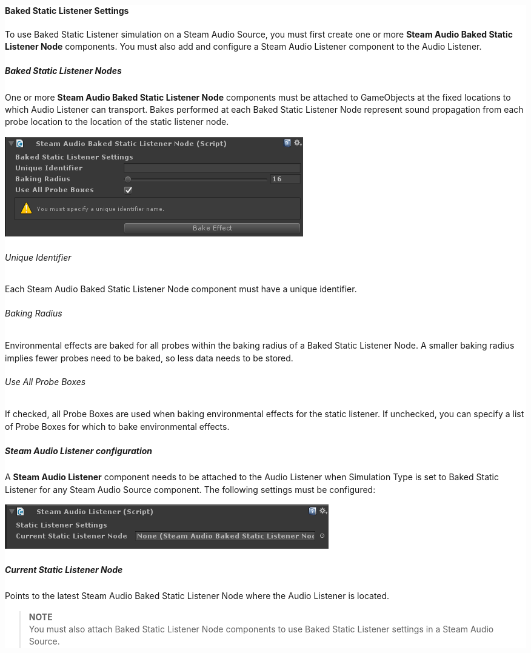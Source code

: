 #### Baked Static Listener Settings
To use Baked Static Listener simulation on a Steam Audio Source, you must first create one or more **Steam Audio Baked
Static Listener Node** components. You must also add and configure a Steam Audio Listener component to the Audio 
Listener.

##### Baked Static Listener Nodes
One or more **Steam Audio Baked Static Listener Node** components must be attached to GameObjects at the fixed locations 
to which Audio Listener can transport. Bakes performed at each Baked Static Listener Node represent sound propagation 
from each probe location to the location of the static listener node.

![Configuring a Steam Audio Baked Static Listener Node.](media/21b-baked-static-listener-node.png)

###### Unique Identifier
Each Steam Audio Baked Static Listener Node component must have a unique identifier.

###### Baking Radius
Environmental effects are baked for all probes within the baking radius of a Baked Static Listener Node. A smaller 
baking radius implies fewer probes need to be baked, so less data needs to be stored.

###### Use All Probe Boxes
If checked, all Probe Boxes are used when baking environmental effects for the static listener. If unchecked, you can 
specify a list of Probe Boxes for which to bake environmental effects.

##### Steam Audio Listener configuration
A **Steam Audio Listener** component needs to be attached to the Audio Listener when Simulation Type is set to Baked 
Static Listener for any Steam Audio Source component. The following settings must be configured:

![Configuring a Steam Audio Listener component for Baked Static Listeners.](media/21-baked-static-listener-component.png)

##### Current Static Listener Node
Points to the latest Steam Audio Baked Static Listener Node where the Audio Listener is located.

> **NOTE** <br/>
  You must also attach Baked Static Listener Node components to use Baked Static Listener settings in a Steam Audio
  Source.
